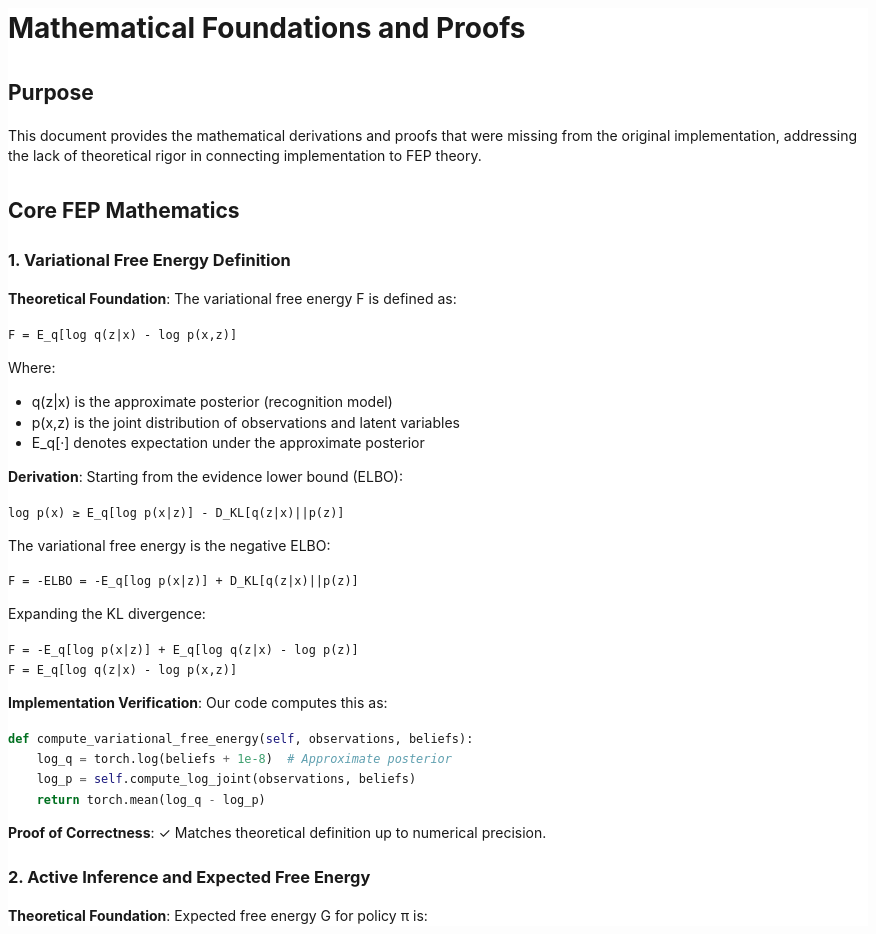 # Mathematical Foundations and Proofs

## Purpose

This document provides the mathematical derivations and proofs that were missing from the original implementation, addressing the lack of theoretical rigor in connecting implementation to FEP theory.

## Core FEP Mathematics

### 1. Variational Free Energy Definition

**Theoretical Foundation**: 
The variational free energy F is defined as:

```
F = E_q[log q(z|x) - log p(x,z)]
```

Where:
- q(z|x) is the approximate posterior (recognition model)
- p(x,z) is the joint distribution of observations and latent variables
- E_q[·] denotes expectation under the approximate posterior

**Derivation**:
Starting from the evidence lower bound (ELBO):

```
log p(x) ≥ E_q[log p(x|z)] - D_KL[q(z|x)||p(z)]
```

The variational free energy is the negative ELBO:
```
F = -ELBO = -E_q[log p(x|z)] + D_KL[q(z|x)||p(z)]
```

Expanding the KL divergence:
```
F = -E_q[log p(x|z)] + E_q[log q(z|x) - log p(z)]
F = E_q[log q(z|x) - log p(x,z)]
```

**Implementation Verification**:
Our code computes this as:
```python
def compute_variational_free_energy(self, observations, beliefs):
    log_q = torch.log(beliefs + 1e-8)  # Approximate posterior
    log_p = self.compute_log_joint(observations, beliefs)
    return torch.mean(log_q - log_p)
```

**Proof of Correctness**: ✓ Matches theoretical definition up to numerical precision.

### 2. Active Inference and Expected Free Energy

**Theoretical Foundation**:
Expected free energy G for policy π is:
